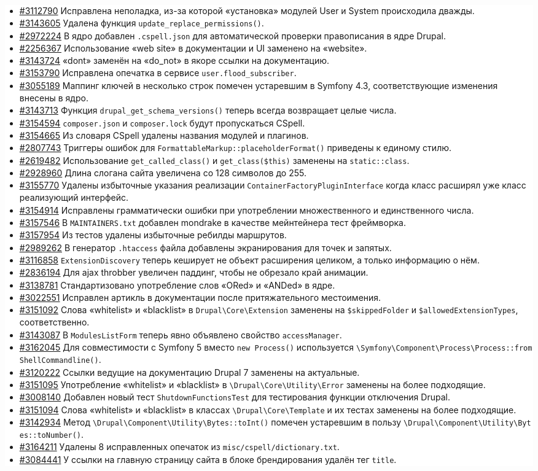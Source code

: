 - [#3112790](https://www.drupal.org/project/drupal/issues/3112790) Исправлена неполадка, из-за которой «установка» модулей User и System происходила дважды.
- [#3143605](https://www.drupal.org/project/drupal/issues/3143605) Удалена функция `update_replace_permissions()`.
- [#2972224](https://www.drupal.org/project/drupal/issues/2972224) В ядро добавлен `.cspell.json` для автоматической проверки правописания в ядре Drupal.
- [#2256367](https://www.drupal.org/project/drupal/issues/2256367) Использование «web site» в документации и UI заменено на «website».
- [#3143724](https://www.drupal.org/project/drupal/issues/3143724) «dont» заменён на «do_not» в якоре ссылки на документацию.
- [#3153790](https://www.drupal.org/project/drupal/issues/3153790) Исправлена опечатка в сервисе `user.flood_subscriber`.
- [#3055189](https://www.drupal.org/project/drupal/issues/3055189) Маппинг ключей в несколько строк помечен устаревшим в Symfony 4.3, соответствующие изменения внесены в ядро.
- [#3143713](https://www.drupal.org/project/drupal/issues/3143713) Функция `drupal_get_schema_versions()` теперь всегда возвращает целые числа.
- [#3154594](https://www.drupal.org/project/drupal/issues/3154594) `composer.json` и `composer.lock` будут пропускаться CSpell.
- [#3154665](https://www.drupal.org/project/drupal/issues/3154665) Из словаря CSpell удалены названия модулей и плагинов.
- [#2807743](https://www.drupal.org/project/drupal/issues/2807743) Триггеры ошибок для `FormattableMarkup::placeholderFormat()` приведены к единому стилю.
- [#2619482](https://www.drupal.org/project/drupal/issues/2619482) Использование `get_called_class()` и `get_class($this)` заменены на `static::class`.
- [#2928960](https://www.drupal.org/project/drupal/issues/2928960) Длина слогана сайта увеличена со 128 символов до 255.
- [#3155770](https://www.drupal.org/project/drupal/issues/3155770) Удалены избыточные указания реализации `ContainerFactoryPluginInterface` когда класс расширял уже класс реализующий интерфейс.
- [#3154914](https://www.drupal.org/project/drupal/issues/3154914) Исправлены грамматически ошибки при употреблении множественного и единственного числа.
- [#3157546](https://www.drupal.org/project/drupal/issues/3157546) В `MAINTAINERS.txt` добавлен mondrake в качестве мейнтейнера тест фреймворка.
- [#3157954](https://www.drupal.org/project/drupal/issues/3157954) Из тестов удалены избыточные ребилды маршрутов.
- [#2989262](https://www.drupal.org/project/drupal/issues/2989262) В генератор `.htaccess` файла добавлены экранирования для точек и запятых.
- [#3116858](https://www.drupal.org/project/drupal/issues/3116858) `ExtensionDiscovery` теперь кеширует не объект расширения целиком, а только информацию о нём.
- [#2836194](https://www.drupal.org/project/drupal/issues/2836194) Для ajax throbber увеличен паддинг, чтобы не обрезало край анимации.
- [#3138781](https://www.drupal.org/project/drupal/issues/3138781) Стандартизовано употребление слов «ORed» и «ANDed» в ядре.
- [#3022551](https://www.drupal.org/project/drupal/issues/3022551) Исправлен артикль в документации после притяжательного местоимения.
- [#3151092](https://www.drupal.org/project/drupal/issues/3151092) Слова «whitelist» и «blacklist» в `Drupal\Core\Extension` заменены на `$skippedFolder` и `$allowedExtensionTypes`, соответственно.
- [#3143087](https://www.drupal.org/project/drupal/issues/3143087) В `ModulesListForm` теперь явно объявлено свойство `accessManager`.
- [#3162045](https://www.drupal.org/project/drupal/issues/3162045) Для совместимости с Symfony 5 вместо `new Process()` используется `\Symfony\Component\Process\Process::fromShellCommandline()`.
- [#3120222](https://www.drupal.org/project/drupal/issues/3120222) Ссылки ведущие на документацию Drupal 7 заменены на актуальные.
- [#3151095](https://www.drupal.org/project/drupal/issues/3151095) Употребление «whitelist» и «blacklist» в `\Drupal\Core\Utility\Error` заменены на более подходящие.
- [#3008140](https://www.drupal.org/project/drupal/issues/3008140) Добавлен новый тест `ShutdownFunctionsTest` для тестирования функции отключения Drupal.
- [#3151094](https://www.drupal.org/project/drupal/issues/3151094) Слова «whitelist» и «blacklist» в классах `\Drupal\Core\Template` и их тестах заменены на более подходящие.
- [#3142934](https://www.drupal.org/project/drupal/issues/3142934) Метод `\Drupal\Component\Utility\Bytes::toInt()` помечен устаревшим в пользу `\Drupal\Component\Utility\Bytes::toNumber()`.
- [#3164211](https://www.drupal.org/project/drupal/issues/3164211) Удалены 8 исправленных опечаток из `misc/cspell/dictionary.txt`.
- [#3084441](https://www.drupal.org/project/drupal/issues/3084441) У ссылки на главную страницу сайта в блоке брендирования удалён тег `title`.